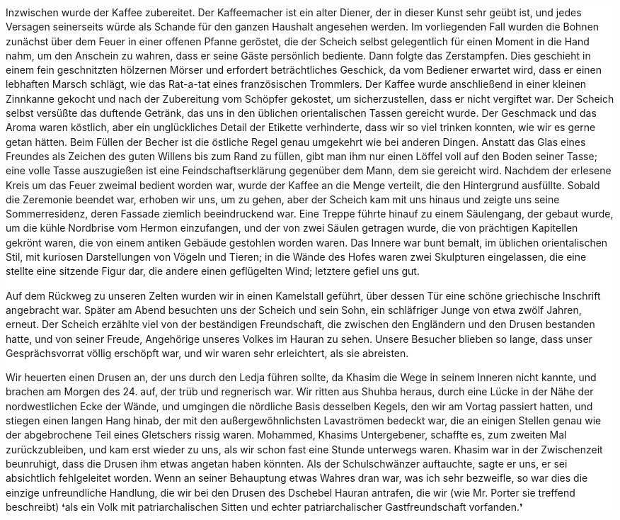 Inzwischen wurde der Kaffee zubereitet. Der Kaffeemacher ist ein alter Diener,
der in dieser Kunst sehr geübt ist, und jedes Versagen seinerseits würde als
Schande für den ganzen Haushalt angesehen werden. Im vorliegenden Fall wurden
die Bohnen zunächst über dem Feuer in einer offenen Pfanne geröstet, die der
Scheich selbst gelegentlich für einen Moment in die Hand nahm, um den Anschein
zu wahren, dass er seine Gäste persönlich bediente. Dann folgte das Zerstampfen.
Dies geschieht in einem fein geschnitzten hölzernen Mörser und erfordert
beträchtliches Geschick, da vom Bediener erwartet wird, dass er einen lebhaften
Marsch schlägt, wie das Rat-a-tat eines französischen Trommlers. Der Kaffee
wurde anschließend in einer kleinen Zinnkanne gekocht und nach der Zubereitung
vom Schöpfer gekostet, um sicherzustellen, dass er nicht vergiftet war. Der
Scheich selbst versüßte das duftende Getränk, das uns in den üblichen
orientalischen Tassen gereicht wurde. Der Geschmack und das Aroma waren
köstlich, aber ein unglückliches Detail der Etikette verhinderte, dass wir so
viel trinken konnten, wie wir es gerne getan hätten. Beim Füllen der Becher ist
die östliche Regel genau umgekehrt wie bei anderen Dingen. Anstatt das Glas
eines Freundes als Zeichen des guten Willens bis zum Rand zu füllen, gibt man
ihm nur einen Löffel voll auf den Boden seiner Tasse; eine volle Tasse
auszugießen ist eine Feindschaftserklärung gegenüber dem Mann, dem sie gereicht
wird. Nachdem der erlesene Kreis um das Feuer zweimal bedient worden war, wurde
der Kaffee an die Menge verteilt, die den Hintergrund ausfüllte. Sobald die
Zeremonie beendet war, erhoben wir uns, um zu gehen, aber der Scheich kam mit
uns hinaus und zeigte uns seine Sommerresidenz, deren Fassade ziemlich
beeindruckend war. Eine Treppe führte hinauf zu einem Säulengang, der gebaut
wurde, um die kühle Nordbrise vom Hermon einzufangen, und der von zwei Säulen
getragen wurde, die von prächtigen Kapitellen gekrönt waren, die von einem
antiken Gebäude gestohlen worden waren. Das Innere war bunt bemalt, im üblichen
orientalischen Stil, mit kuriosen Darstellungen von Vögeln und Tieren; in die
Wände des Hofes waren zwei Skulpturen eingelassen, die eine stellte eine
sitzende Figur dar, die andere einen geflügelten Wind; letztere gefiel uns gut.

Auf dem Rückweg zu unseren Zelten wurden wir in einen Kamelstall geführt, über
dessen Tür eine schöne griechische Inschrift angebracht war. Später am Abend
besuchten uns der Scheich und sein Sohn, ein schläfriger Junge von etwa zwölf
Jahren, erneut. Der Scheich erzählte viel von der beständigen Freundschaft, die
zwischen den Engländern und den Drusen bestanden hatte, und von seiner Freude,
Angehörige unseres Volkes im Hauran zu sehen. Unsere Besucher blieben so lange,
dass unser Gesprächsvorrat völlig erschöpft war, und wir waren sehr erleichtert,
als sie abreisten.

Wir heuerten einen Drusen an, der uns durch den Ledja führen sollte, da Khasim
die Wege in seinem Inneren nicht kannte, und brachen am Morgen des 24. auf, der
trüb und regnerisch war. Wir ritten aus Shuhba heraus, durch eine Lücke in der
Nähe der nordwestlichen Ecke der Wände, und umgingen die nördliche Basis
desselben Kegels, den wir am Vortag passiert hatten, und stiegen einen langen
Hang hinab, der mit den außergewöhnlichsten Lavaströmen bedeckt war, die an
einigen Stellen genau wie der abgebrochene Teil eines Gletschers rissig waren.
Mohammed, Khasims Untergebener, schaffte es, zum zweiten Mal zurückzubleiben,
und kam erst wieder zu uns, als wir schon fast eine Stunde unterwegs waren.
Khasim war in der Zwischenzeit beunruhigt, dass die Drusen ihm etwas angetan
haben könnten. Als der Schulschwänzer auftauchte, sagte er uns, er sei
absichtlich fehlgeleitet worden. Wenn an seiner Behauptung etwas Wahres dran
war, was ich sehr bezweifle, so war dies die einzige unfreundliche Handlung, die
wir bei den Drusen des Dschebel Hauran antrafen, die wir (wie Mr. Porter sie
treffend beschreibt) ❛als ein Volk mit patriarchalischen Sitten und echter
patriarchalischer Gastfreundschaft vorfanden.❜
